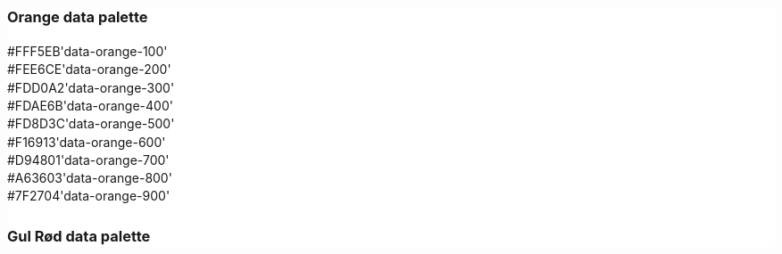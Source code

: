### Orange data palette

<div class="row color-scale no-gutters">
  <div class="col col-12 col-md mb-4 md-md-0">
    <div class="color background-data-orange-100"></div>
    <div class="color-text-label"><span class="color-hex">#FFF5EB</span><span>'data-orange-100'</span></div>
  </div>
  <div class="col col-12 col-md mb-4 md-md-0">
    <div class="color background-data-orange-200"></div>
    <div class="color-text-label"><span class="color-hex">#FEE6CE</span><span>'data-orange-200'</span></div>
  </div>
  <div class="col col-12 col-md mb-4 md-md-0">
    <div class="color background-data-orange-300"></div>
    <div class="color-text-label"><span class="color-hex">#FDD0A2</span><span>'data-orange-300'</span></div>
  </div>
  <div class="col col-12 col-md mb-4 md-md-0">
    <div class="color background-data-orange-400"></div>
    <div class="color-text-label"><span class="color-hex">#FDAE6B</span><span>'data-orange-400'</span></div>
  </div>
  <div class="col col-12 col-md mb-4 md-md-0">
    <div class="color background-data-orange-500"></div>
    <div class="color-text-label"><span class="color-hex">#FD8D3C</span><span>'data-orange-500'</span></div>
  </div>
  <div class="col col-12 col-md mb-4 md-md-0">
    <div class="color background-data-orange-600"></div>
    <div class="color-text-label"><span class="color-hex">#F16913</span><span>'data-orange-600'</span></div>
  </div>
  <div class="col col-12 col-md mb-4 md-md-0">
    <div class="color background-data-orange-700"></div>
    <div class="color-text-label"><span class="color-hex">#D94801</span><span>'data-orange-700'</span></div>
  </div>
  <div class="col col-12 col-md mb-4 md-md-0">
    <div class="color background-data-orange-800"></div>
    <div class="color-text-label"><span class="color-hex">#A63603</span><span>'data-orange-800'</span></div>
  </div>
  <div class="col col-12 col-md mb-4 md-md-0">
    <div class="color background-data-orange-900"></div>
    <div class="color-text-label"><span class="color-hex">#7F2704</span><span>'data-orange-900'</span></div>
  </div>
</div>

### Gul Rød data palette
